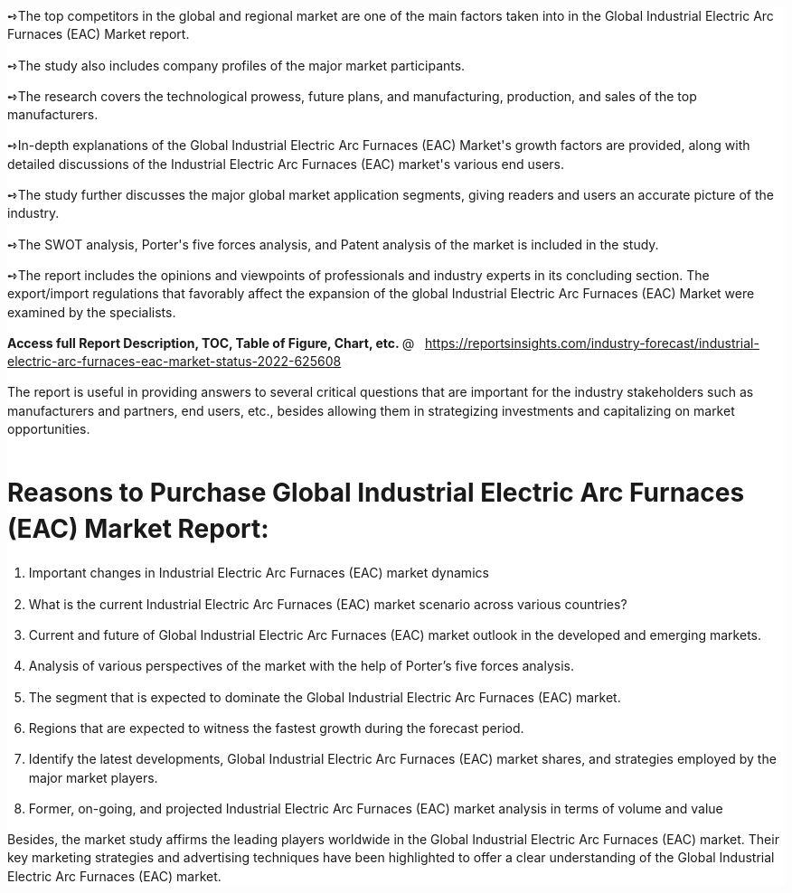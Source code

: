 ➺The top competitors in the global and regional market are one of the main factors taken into in the Global Industrial Electric Arc Furnaces (EAC) Market report.

➺The study also includes company profiles of the major market participants.

➺The research covers the technological prowess, future plans, and manufacturing, production, and sales of the top manufacturers.

➺In-depth explanations of the Global Industrial Electric Arc Furnaces (EAC) Market's growth factors are provided, along with detailed discussions of the Industrial Electric Arc Furnaces (EAC) market's various end users.

➺The study further discusses the major global market application segments, giving readers and users an accurate picture of the industry.

➺The SWOT analysis, Porter's five forces analysis, and Patent analysis of the market is included in the study.

➺The report includes the opinions and viewpoints of professionals and industry experts in its concluding section. The export/import regulations that favorably affect the expansion of the global Industrial Electric Arc Furnaces (EAC) Market were examined by the specialists.

<strong>Access full Report Description, TOC, Table of Figure, Chart, etc. </strong>@   <a href=https://reportsinsights.com/industry-forecast/industrial-electric-arc-furnaces-eac-market-status-2022-625608 style=color:#0000ff;>https://reportsinsights.com/industry-forecast/industrial-electric-arc-furnaces-eac-market-status-2022-625608</a>

The report is useful in providing answers to several critical questions that are important for the industry stakeholders such as manufacturers and partners, end users, etc., besides allowing them in strategizing investments and capitalizing on market opportunities.

# <strong>Reasons to Purchase Global Industrial Electric Arc Furnaces (EAC) Market Report:</strong>

1. Important changes in Industrial Electric Arc Furnaces (EAC) market dynamics

2. What is the current Industrial Electric Arc Furnaces (EAC) market scenario across various countries?

3. Current and future of Global Industrial Electric Arc Furnaces (EAC) market outlook in the developed and emerging markets.

4. Analysis of various perspectives of the market with the help of Porter’s five forces analysis.

5. The segment that is expected to dominate the Global Industrial Electric Arc Furnaces (EAC) market.

6. Regions that are expected to witness the fastest growth during the forecast period.

7. Identify the latest developments, Global Industrial Electric Arc Furnaces (EAC) market shares, and strategies employed by the major market players.

8. Former, on-going, and projected Industrial Electric Arc Furnaces (EAC) market analysis in terms of volume and value

Besides, the market study affirms the leading players worldwide in the Global Industrial Electric Arc Furnaces (EAC) market. Their key marketing strategies and advertising techniques have been highlighted to offer a clear understanding of the Global Industrial Electric Arc Furnaces (EAC) market.
